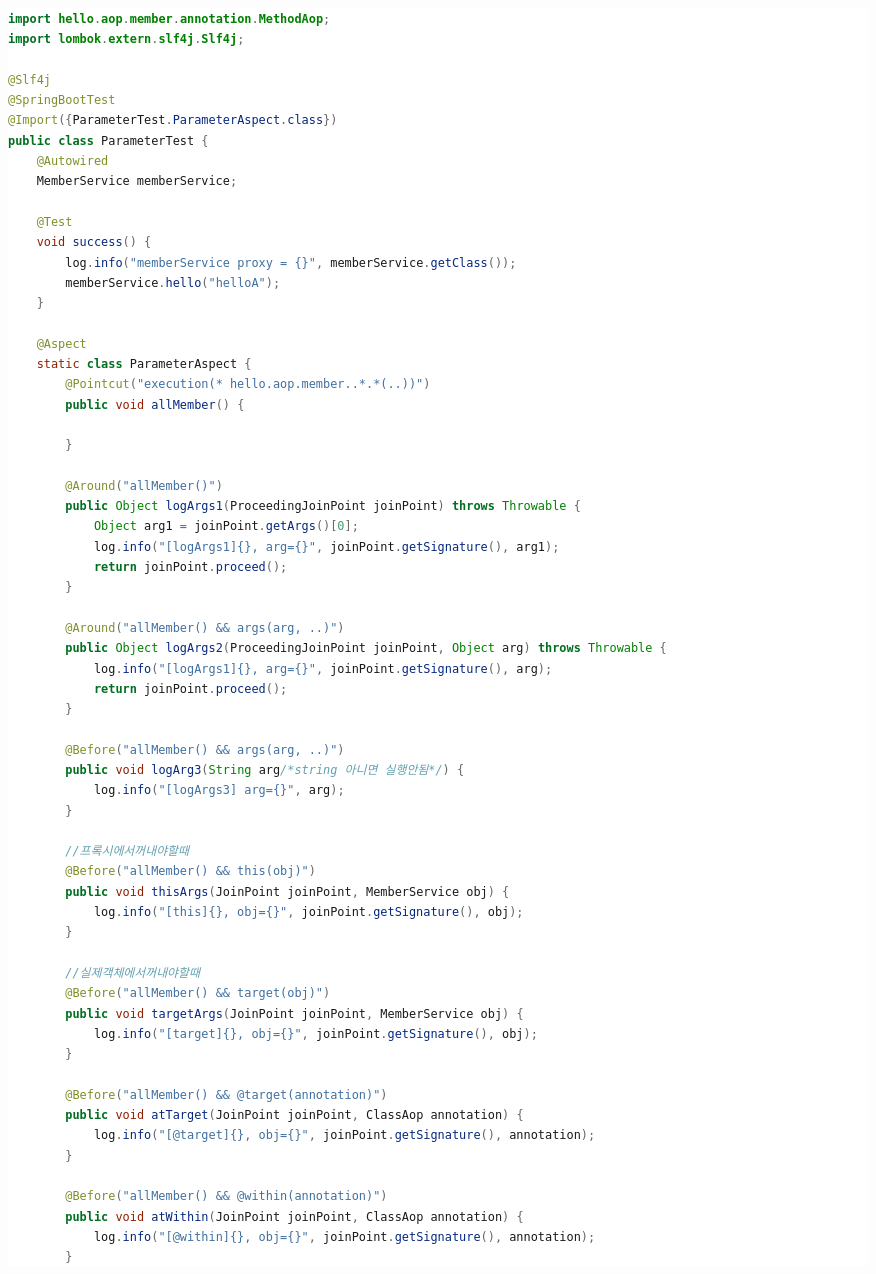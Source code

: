 ```java
import hello.aop.member.annotation.MethodAop;
import lombok.extern.slf4j.Slf4j;

@Slf4j
@SpringBootTest
@Import({ParameterTest.ParameterAspect.class})
public class ParameterTest {
	@Autowired
	MemberService memberService;

	@Test
	void success() {
		log.info("memberService proxy = {}", memberService.getClass());
		memberService.hello("helloA");
	}

	@Aspect
	static class ParameterAspect {
		@Pointcut("execution(* hello.aop.member..*.*(..))")
		public void allMember() {

		}

		@Around("allMember()")
		public Object logArgs1(ProceedingJoinPoint joinPoint) throws Throwable {
			Object arg1 = joinPoint.getArgs()[0];
			log.info("[logArgs1]{}, arg={}", joinPoint.getSignature(), arg1);
			return joinPoint.proceed();
		}

		@Around("allMember() && args(arg, ..)")
		public Object logArgs2(ProceedingJoinPoint joinPoint, Object arg) throws Throwable {
			log.info("[logArgs1]{}, arg={}", joinPoint.getSignature(), arg);
			return joinPoint.proceed();
		}

		@Before("allMember() && args(arg, ..)")
		public void logArg3(String arg/*string 아니면 실행안됨*/) {
			log.info("[logArgs3] arg={}", arg);
		}

		//프록시에서꺼내야할때
		@Before("allMember() && this(obj)")
		public void thisArgs(JoinPoint joinPoint, MemberService obj) {
			log.info("[this]{}, obj={}", joinPoint.getSignature(), obj);
		}

		//실제객체에서꺼내야할때
		@Before("allMember() && target(obj)")
		public void targetArgs(JoinPoint joinPoint, MemberService obj) {
			log.info("[target]{}, obj={}", joinPoint.getSignature(), obj);
		}

		@Before("allMember() && @target(annotation)")
		public void atTarget(JoinPoint joinPoint, ClassAop annotation) {
			log.info("[@target]{}, obj={}", joinPoint.getSignature(), annotation);
		}

		@Before("allMember() && @within(annotation)")
		public void atWithin(JoinPoint joinPoint, ClassAop annotation) {
			log.info("[@within]{}, obj={}", joinPoint.getSignature(), annotation);
		}

```